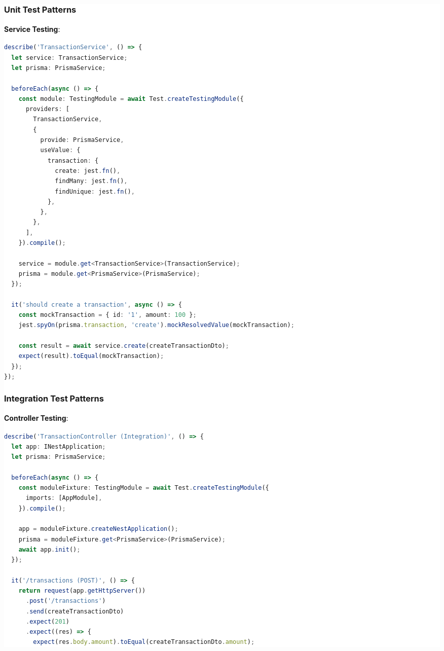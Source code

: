 ### Unit Test Patterns

**Service Testing**:
```typescript
describe('TransactionService', () => {
  let service: TransactionService;
  let prisma: PrismaService;

  beforeEach(async () => {
    const module: TestingModule = await Test.createTestingModule({
      providers: [
        TransactionService,
        {
          provide: PrismaService,
          useValue: {
            transaction: {
              create: jest.fn(),
              findMany: jest.fn(),
              findUnique: jest.fn(),
            },
          },
        },
      ],
    }).compile();

    service = module.get<TransactionService>(TransactionService);
    prisma = module.get<PrismaService>(PrismaService);
  });

  it('should create a transaction', async () => {
    const mockTransaction = { id: '1', amount: 100 };
    jest.spyOn(prisma.transaction, 'create').mockResolvedValue(mockTransaction);

    const result = await service.create(createTransactionDto);
    expect(result).toEqual(mockTransaction);
  });
});
```

### Integration Test Patterns

**Controller Testing**:
```typescript
describe('TransactionController (Integration)', () => {
  let app: INestApplication;
  let prisma: PrismaService;

  beforeEach(async () => {
    const moduleFixture: TestingModule = await Test.createTestingModule({
      imports: [AppModule],
    }).compile();

    app = moduleFixture.createNestApplication();
    prisma = moduleFixture.get<PrismaService>(PrismaService);
    await app.init();
  });

  it('/transactions (POST)', () => {
    return request(app.getHttpServer())
      .post('/transactions')
      .send(createTransactionDto)
      .expect(201)
      .expect((res) => {
        expect(res.body.amount).toEqual(createTransactionDto.amount);
```